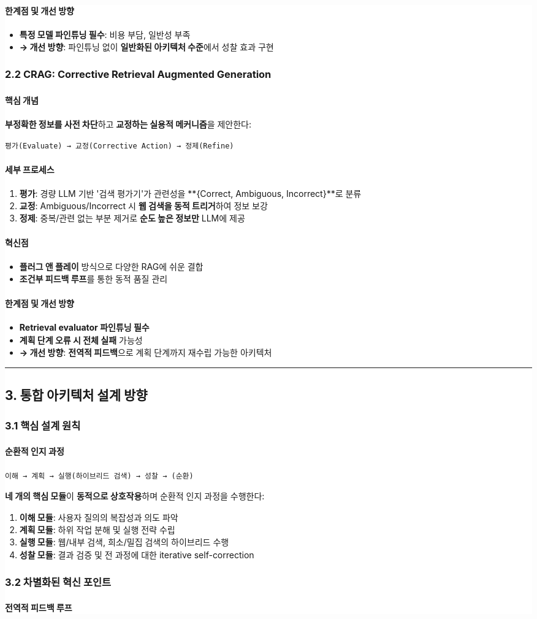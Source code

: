 #### 한계점 및 개선 방향

- **특정 모델 파인튜닝 필수**: 비용 부담, 일반성 부족
- **→ 개선 방향**: 파인튜닝 없이 **일반화된 아키텍처 수준**에서 성찰 효과 구현

### 2.2 CRAG: Corrective Retrieval Augmented Generation

#### 핵심 개념

**부정확한 정보를 사전 차단**하고 **교정하는 실용적 메커니즘**을 제안한다:

```
평가(Evaluate) → 교정(Corrective Action) → 정제(Refine)
```

#### 세부 프로세스

1. **평가**: 경량 LLM 기반 '검색 평가기'가 관련성을 **{Correct, Ambiguous, Incorrect}**로 분류
2. **교정**: Ambiguous/Incorrect 시 **웹 검색을 동적 트리거**하여 정보 보강
3. **정제**: 중복/관련 없는 부분 제거로 **순도 높은 정보만** LLM에 제공

#### 혁신점

- **플러그 앤 플레이** 방식으로 다양한 RAG에 쉬운 결합
- **조건부 피드백 루프**를 통한 동적 품질 관리

#### 한계점 및 개선 방향

- **Retrieval evaluator 파인튜닝 필수**
- **계획 단계 오류 시 전체 실패** 가능성
- **→ 개선 방향**: **전역적 피드백**으로 계획 단계까지 재수립 가능한 아키텍처

---

## 3. 통합 아키텍처 설계 방향

### 3.1 핵심 설계 원칙

#### 순환적 인지 과정

```
이해 → 계획 → 실행(하이브리드 검색) → 성찰 → (순환)
```

**네 개의 핵심 모듈**이 **동적으로 상호작용**하며 순환적 인지 과정을 수행한다:

1. **이해 모듈**: 사용자 질의의 복잡성과 의도 파악
2. **계획 모듈**: 하위 작업 분해 및 실행 전략 수립
3. **실행 모듈**: 웹/내부 검색, 희소/밀집 검색의 하이브리드 수행
4. **성찰 모듈**: 결과 검증 및 전 과정에 대한 iterative self-correction

### 3.2 차별화된 혁신 포인트

#### 전역적 피드백 루프
